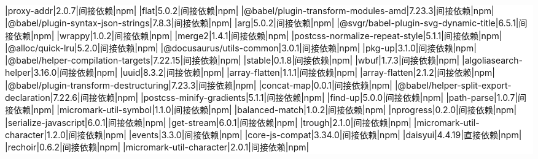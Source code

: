 |proxy-addr|2.0.7|间接依赖|npm|
|flat|5.0.2|间接依赖|npm|
|@babel/plugin-transform-modules-amd|7.23.3|间接依赖|npm|
|@babel/plugin-syntax-json-strings|7.8.3|间接依赖|npm|
|arg|5.0.2|间接依赖|npm|
|@svgr/babel-plugin-svg-dynamic-title|6.5.1|间接依赖|npm|
|wrappy|1.0.2|间接依赖|npm|
|merge2|1.4.1|间接依赖|npm|
|postcss-normalize-repeat-style|5.1.1|间接依赖|npm|
|@alloc/quick-lru|5.2.0|间接依赖|npm|
|@docusaurus/utils-common|3.0.1|间接依赖|npm|
|pkg-up|3.1.0|间接依赖|npm|
|@babel/helper-compilation-targets|7.22.15|间接依赖|npm|
|stable|0.1.8|间接依赖|npm|
|wbuf|1.7.3|间接依赖|npm|
|algoliasearch-helper|3.16.0|间接依赖|npm|
|uuid|8.3.2|间接依赖|npm|
|array-flatten|1.1.1|间接依赖|npm|
|array-flatten|2.1.2|间接依赖|npm|
|@babel/plugin-transform-destructuring|7.23.3|间接依赖|npm|
|concat-map|0.0.1|间接依赖|npm|
|@babel/helper-split-export-declaration|7.22.6|间接依赖|npm|
|postcss-minify-gradients|5.1.1|间接依赖|npm|
|find-up|5.0.0|间接依赖|npm|
|path-parse|1.0.7|间接依赖|npm|
|micromark-util-symbol|1.1.0|间接依赖|npm|
|balanced-match|1.0.2|间接依赖|npm|
|nprogress|0.2.0|间接依赖|npm|
|serialize-javascript|6.0.1|间接依赖|npm|
|get-stream|6.0.1|间接依赖|npm|
|trough|2.1.0|间接依赖|npm|
|micromark-util-character|1.2.0|间接依赖|npm|
|events|3.3.0|间接依赖|npm|
|core-js-compat|3.34.0|间接依赖|npm|
|daisyui|4.4.19|直接依赖|npm|
|rechoir|0.6.2|间接依赖|npm|
|micromark-util-character|2.0.1|间接依赖|npm|